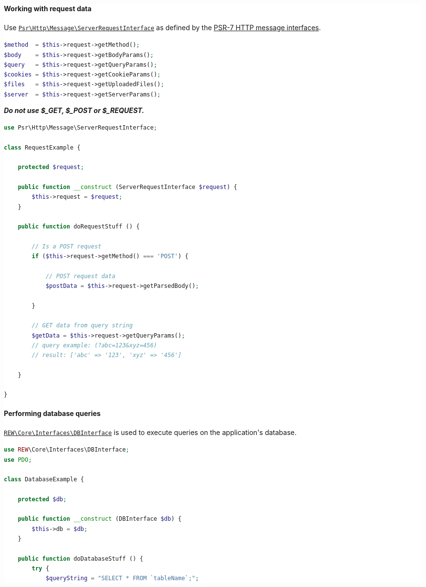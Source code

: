 #### Working with request data
Use [`Psr\Http\Message\ServerRequestInterface`](https://github.com/php-fig/http-message/blob/master/src/ServerRequestInterface.php)
as defined by the [PSR-7 HTTP message interfaces](http://www.php-fig.org/psr/psr-7/).

```php
$method  = $this->request->getMethod();
$body    = $this->request->getBodyParams();
$query   = $this->request->getQueryParams();
$cookies = $this->request->getCookieParams();
$files   = $this->request->getUploadedFiles();
$server  = $this->request->getServerParams();
```

***Do not use $_GET, $_POST or $_REQUEST.***

```php
use Psr\Http\Message\ServerRequestInterface;

class RequestExample {

    protected $request;

    public function __construct (ServerRequestInterface $request) {
        $this->request = $request;
    }

    public function doRequestStuff () {

        // Is a POST request
        if ($this->request->getMethod() === 'POST') {

            // POST request data
            $postData = $this->request->getParsedBody();

        }

        // GET data from query string
        $getData = $this->request->getQueryParams();
        // query example: (?abc=123&xyz=456)
        // result: ['abc' => '123', 'xyz' => '456']

    }

}
```

#### Performing database queries
[`REW\Core\Interfaces\DBInterface`](https://git.rewhosting.com/rew/rew-framework-interfaces/blob/dev/src/DBInterface.php) is used to execute queries on the application's database.

```php
use REW\Core\Interfaces\DBInterface;
use PDO;

class DatabaseExample {

    protected $db;

    public function __construct (DBInterface $db) {
        $this->db = $db;
    }

    public function doDatabaseStuff () {
        try {
            $queryString = "SELECT * FROM `tableName`;";
```